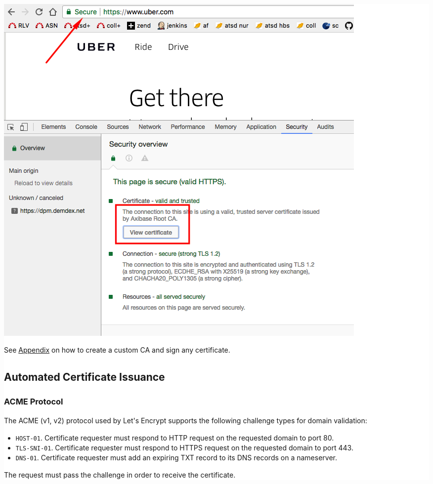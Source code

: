 ![](./images/uber_chrome_ok.png)

See [Appendix](#custom-ca) on how to create a custom CA and sign any certificate.

## Automated Certificate Issuance

### ACME Protocol

The ACME (v1, v2) protocol used by Let's Encrypt supports the following challenge types for domain validation:

* `HOST-01`. Certificate requester must respond to HTTP request on the requested domain to port 80.
* `TLS-SNI-01`. Certificate requester must respond to HTTPS request on the requested domain to port 443.
* `DNS-01`. Certificate requester must add an expiring TXT record to its DNS records on a nameserver.

The request must pass the challenge in order to receive the certificate.

